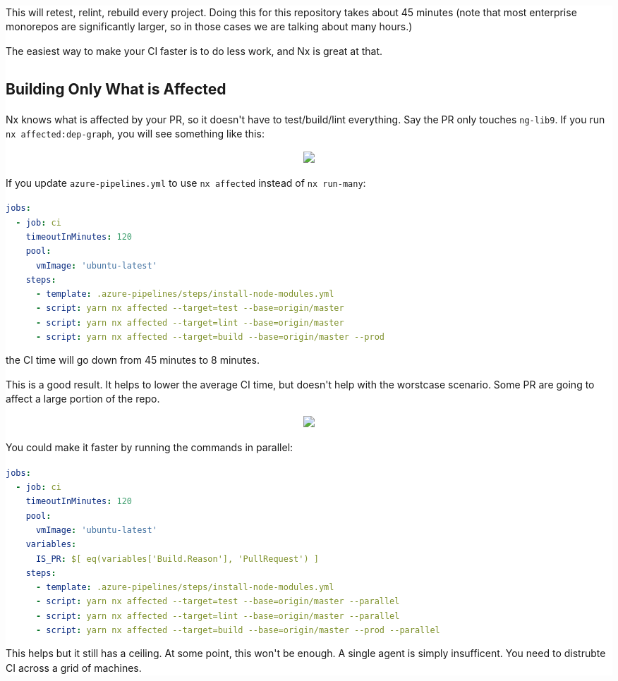 This will retest, relint, rebuild every project. Doing this for this repository takes about 45 minutes (note that most enterprise monorepos are significantly larger, so in those cases we are talking about many hours.)

The easiest way to make your CI faster is to do less work, and Nx is great at that.

## Building Only What is Affected

Nx knows what is affected by your PR, so it doesn't have to test/build/lint everything. Say the PR only touches `ng-lib9`. If you run `nx affected:dep-graph`, you will see something like this:

<p align="center"><img src="https://raw.githubusercontent.com/nrwl/nx-azure-build/master/readme-assets/graph-one-affected.png" width="800"></p>

If you update `azure-pipelines.yml` to use `nx affected` instead of `nx run-many`:

```yaml
jobs:
  - job: ci
    timeoutInMinutes: 120
    pool:
      vmImage: 'ubuntu-latest'
    steps:
      - template: .azure-pipelines/steps/install-node-modules.yml
      - script: yarn nx affected --target=test --base=origin/master
      - script: yarn nx affected --target=lint --base=origin/master
      - script: yarn nx affected --target=build --base=origin/master --prod
```

the CI time will go down from 45 minutes to 8 minutes.

This is a good result. It helps to lower the average CI time, but doesn't help with the worstcase scenario. Some PR are going to affect a large portion of the repo.

<p align="center"><img src="https://raw.githubusercontent.com/nrwl/nx-azure-build/master/readme-assets/graph-everything-affected.png" width="800"></p>

You could make it faster by running the commands in parallel:

```yaml
jobs:
  - job: ci
    timeoutInMinutes: 120
    pool:
      vmImage: 'ubuntu-latest'
    variables:
      IS_PR: $[ eq(variables['Build.Reason'], 'PullRequest') ]
    steps:
      - template: .azure-pipelines/steps/install-node-modules.yml
      - script: yarn nx affected --target=test --base=origin/master --parallel
      - script: yarn nx affected --target=lint --base=origin/master --parallel
      - script: yarn nx affected --target=build --base=origin/master --prod --parallel
```

This helps but it still has a ceiling. At some point, this won't be enough. A single agent is simply insufficent. You need to distrubte CI across a grid of machines.
